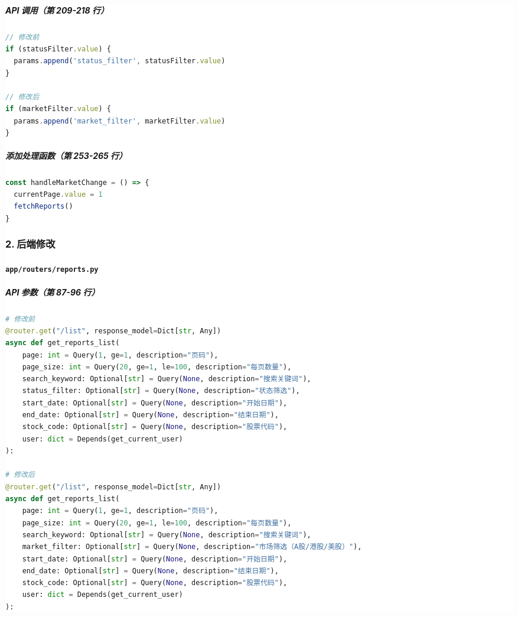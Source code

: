 ##### API 调用（第 209-218 行）

```typescript
// 修改前
if (statusFilter.value) {
  params.append('status_filter', statusFilter.value)
}

// 修改后
if (marketFilter.value) {
  params.append('market_filter', marketFilter.value)
}
```

##### 添加处理函数（第 253-265 行）

```typescript
const handleMarketChange = () => {
  currentPage.value = 1
  fetchReports()
}
```

### 2. 后端修改

#### `app/routers/reports.py`

##### API 参数（第 87-96 行）

```python
# 修改前
@router.get("/list", response_model=Dict[str, Any])
async def get_reports_list(
    page: int = Query(1, ge=1, description="页码"),
    page_size: int = Query(20, ge=1, le=100, description="每页数量"),
    search_keyword: Optional[str] = Query(None, description="搜索关键词"),
    status_filter: Optional[str] = Query(None, description="状态筛选"),
    start_date: Optional[str] = Query(None, description="开始日期"),
    end_date: Optional[str] = Query(None, description="结束日期"),
    stock_code: Optional[str] = Query(None, description="股票代码"),
    user: dict = Depends(get_current_user)
):

# 修改后
@router.get("/list", response_model=Dict[str, Any])
async def get_reports_list(
    page: int = Query(1, ge=1, description="页码"),
    page_size: int = Query(20, ge=1, le=100, description="每页数量"),
    search_keyword: Optional[str] = Query(None, description="搜索关键词"),
    market_filter: Optional[str] = Query(None, description="市场筛选（A股/港股/美股）"),
    start_date: Optional[str] = Query(None, description="开始日期"),
    end_date: Optional[str] = Query(None, description="结束日期"),
    stock_code: Optional[str] = Query(None, description="股票代码"),
    user: dict = Depends(get_current_user)
):
```
